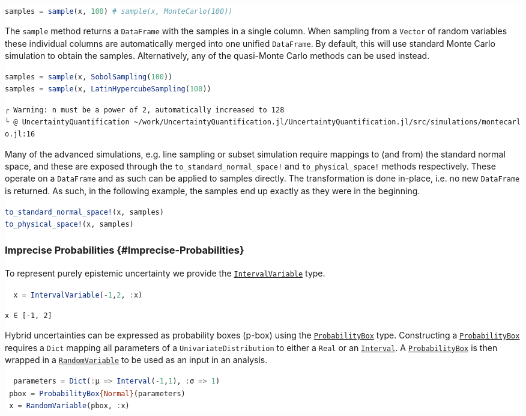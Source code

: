 ```julia
samples = sample(x, 100) # sample(x, MonteCarlo(100))
```


The `sample` method returns a `DataFrame` with the samples in a single column. When sampling from a `Vector` of random variables these individual columns are automatically merged into one unified `DataFrame`. By default, this will use standard Monte Carlo simulation to obtain the samples. Alternatively, any of the quasi-Monte Carlo methods can be used instead.

```julia
samples = sample(x, SobolSampling(100))
samples = sample(x, LatinHypercubeSampling(100))
```


```ansi
┌ Warning: n must be a power of 2, automatically increased to 128
└ @ UncertaintyQuantification ~/work/UncertaintyQuantification.jl/UncertaintyQuantification.jl/src/simulations/montecarlo.jl:16
```


Many of the advanced simulations, e.g. line sampling or subset simulation require mappings to (and from) the standard normal space, and these are exposed through the `to_standard_normal_space!` and `to_physical_space!` methods respectively. These operate on a `DataFrame` and as such can be applied to samples directly. The transformation is done in-place, i.e. no new `DataFrame` is returned. As such, in the following example, the samples end up exactly as they were in the beginning.

```julia
to_standard_normal_space!(x, samples)
to_physical_space!(x, samples)
```


### Imprecise Probabilities {#Imprecise-Probabilities}

To represent purely epistemic uncertainty we provide the [`IntervalVariable`](/api/inputs#UncertaintyQuantification.IntervalVariable) type.

```julia
  x = IntervalVariable(-1,2, :x)
```


```ansi
x ∈ [-1, 2]
```


Hybrid uncertainties can be expressed as probability boxes (p-box) using the [`ProbabilityBox`](/api/inputs#UncertaintyQuantification.ProbabilityBox) type. Constructing a [`ProbabilityBox`](/api/inputs#UncertaintyQuantification.ProbabilityBox) requires a `Dict` mapping all parameters of a `UnivariateDistribution` to either a `Real` or an [`Interval`](/api/inputs#UncertaintyQuantification.Interval). A [`ProbabilityBox`](/api/inputs#UncertaintyQuantification.ProbabilityBox) is then wrapped in a [`RandomVariable`](/api/inputs#UncertaintyQuantification.RandomVariable) to be used as an input in an analysis.

```julia
  parameters = Dict(:μ => Interval(-1,1), :σ => 1)
 pbox = ProbabilityBox{Normal}(parameters)
 x = RandomVariable(pbox, :x)
```
